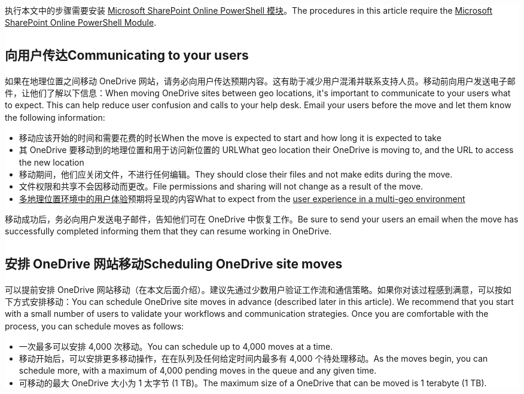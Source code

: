 <span data-ttu-id="3a81d-115">执行本文中的步骤需要安装 [Microsoft SharePoint Online PowerShell 模块](https://www.microsoft.com/download/details.aspx?id=35588)。</span><span class="sxs-lookup"><span data-stu-id="3a81d-115">The procedures in this article require the [Microsoft SharePoint Online PowerShell Module](https://www.microsoft.com/download/details.aspx?id=35588).</span></span>

## <a name="communicating-to-your-users"></a><span data-ttu-id="3a81d-116">向用户传达</span><span class="sxs-lookup"><span data-stu-id="3a81d-116">Communicating to your users</span></span>

<span data-ttu-id="3a81d-p104">如果在地理位置之间移动 OneDrive 网站，请务必向用户传达预期内容。这有助于减少用户混淆并联系支持人员。移动前向用户发送电子邮件，让他们了解以下信息：</span><span class="sxs-lookup"><span data-stu-id="3a81d-p104">When moving OneDrive sites between geo locations, it's important to communicate to your users what to expect. This can help reduce user confusion and calls to your help desk. Email your users before the move and let them know the following information:</span></span>

- <span data-ttu-id="3a81d-120">移动应该开始的时间和需要花费的时长</span><span class="sxs-lookup"><span data-stu-id="3a81d-120">When the move is expected to start and how long it is expected to take</span></span>
- <span data-ttu-id="3a81d-121">其 OneDrive 要移动到的地理位置和用于访问新位置的 URL</span><span class="sxs-lookup"><span data-stu-id="3a81d-121">What geo location their OneDrive is moving to, and the URL to access the new location</span></span>
- <span data-ttu-id="3a81d-122">移动期间，他们应关闭文件，不进行任何编辑。</span><span class="sxs-lookup"><span data-stu-id="3a81d-122">They should close their files and not make edits during the move.</span></span>
- <span data-ttu-id="3a81d-123">文件权限和共享不会因移动而更改。</span><span class="sxs-lookup"><span data-stu-id="3a81d-123">File permissions and sharing will not change as a result of the move.</span></span>
- <span data-ttu-id="3a81d-124">[多地理位置环境中的用户体验](multi-geo-user-experience.md)预期将呈现的内容</span><span class="sxs-lookup"><span data-stu-id="3a81d-124">What to expect from the [user experience in a multi-geo environment](multi-geo-user-experience.md)</span></span>

<span data-ttu-id="3a81d-125">移动成功后，务必向用户发送电子邮件，告知他们可在 OneDrive 中恢复工作。</span><span class="sxs-lookup"><span data-stu-id="3a81d-125">Be sure to send your users an email when the move has successfully completed informing them that they can resume working in OneDrive.</span></span>

## <a name="scheduling-onedrive-site-moves"></a><span data-ttu-id="3a81d-126">安排 OneDrive 网站移动</span><span class="sxs-lookup"><span data-stu-id="3a81d-126">Scheduling OneDrive site moves</span></span>

<span data-ttu-id="3a81d-p105">可以提前安排 OneDrive 网站移动（在本文后面介绍）。建议先通过少数用户验证工作流和通信策略。如果你对该过程感到满意，可以按如下方式安排移动：</span><span class="sxs-lookup"><span data-stu-id="3a81d-p105">You can schedule OneDrive site moves in advance (described later in this article). We recommend that you start with a small number of users to validate your workflows and communication strategies. Once you are comfortable with the process, you can schedule moves as follows:</span></span>

- <span data-ttu-id="3a81d-130">一次最多可以安排 4,000 次移动。</span><span class="sxs-lookup"><span data-stu-id="3a81d-130">You can schedule up to 4,000 moves at a time.</span></span>
- <span data-ttu-id="3a81d-131">移动开始后，可以安排更多移动操作，在在队列及任何给定时间内最多有 4,000 个待处理移动。</span><span class="sxs-lookup"><span data-stu-id="3a81d-131">As the moves begin, you can schedule more, with a maximum of 4,000 pending moves in the queue and any given time.</span></span>
- <span data-ttu-id="3a81d-132">可移动的最大 OneDrive 大小为 1 太字节 (1 TB)。</span><span class="sxs-lookup"><span data-stu-id="3a81d-132">The maximum size of a OneDrive that can be moved is 1 terabyte (1 TB).</span></span>
